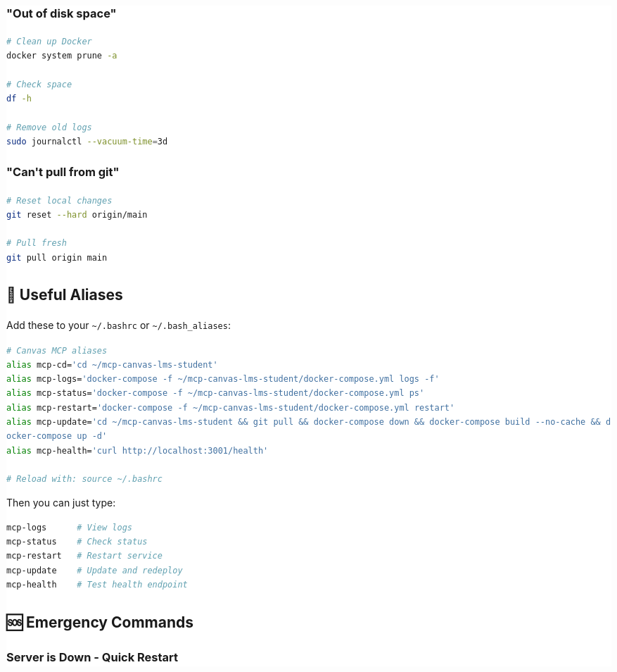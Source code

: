 ### "Out of disk space"

```bash
# Clean up Docker
docker system prune -a

# Check space
df -h

# Remove old logs
sudo journalctl --vacuum-time=3d
```

### "Can't pull from git"

```bash
# Reset local changes
git reset --hard origin/main

# Pull fresh
git pull origin main
```

## 📝 Useful Aliases

Add these to your `~/.bashrc` or `~/.bash_aliases`:

```bash
# Canvas MCP aliases
alias mcp-cd='cd ~/mcp-canvas-lms-student'
alias mcp-logs='docker-compose -f ~/mcp-canvas-lms-student/docker-compose.yml logs -f'
alias mcp-status='docker-compose -f ~/mcp-canvas-lms-student/docker-compose.yml ps'
alias mcp-restart='docker-compose -f ~/mcp-canvas-lms-student/docker-compose.yml restart'
alias mcp-update='cd ~/mcp-canvas-lms-student && git pull && docker-compose down && docker-compose build --no-cache && docker-compose up -d'
alias mcp-health='curl http://localhost:3001/health'

# Reload with: source ~/.bashrc
```

Then you can just type:
```bash
mcp-logs      # View logs
mcp-status    # Check status
mcp-restart   # Restart service
mcp-update    # Update and redeploy
mcp-health    # Test health endpoint
```

## 🆘 Emergency Commands

### Server is Down - Quick Restart
